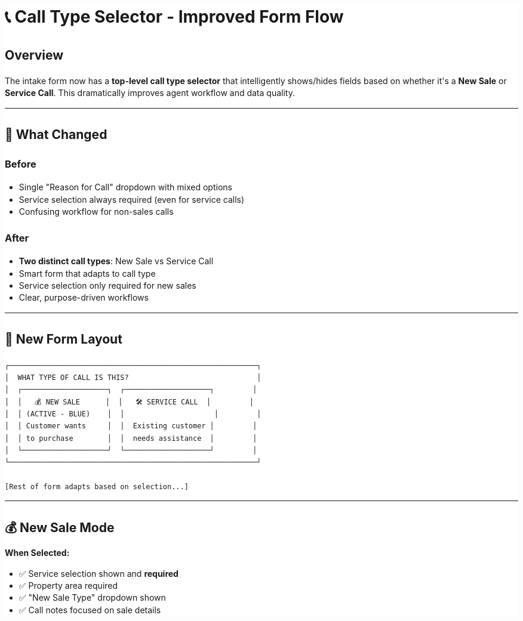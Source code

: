 # 📞 Call Type Selector - Improved Form Flow

## Overview

The intake form now has a **top-level call type selector** that intelligently shows/hides fields based on whether it's a **New Sale** or **Service Call**. This dramatically improves agent workflow and data quality.

---

## 🎯 What Changed

### Before
- Single "Reason for Call" dropdown with mixed options
- Service selection always required (even for service calls)
- Confusing workflow for non-sales calls

### After
- **Two distinct call types**: New Sale vs Service Call
- Smart form that adapts to call type
- Service selection only required for new sales
- Clear, purpose-driven workflows

---

## 🎨 New Form Layout

```
┌──────────────────────────────────────────────────────────┐
│  WHAT TYPE OF CALL IS THIS?                              │
│  ┌────────────────────┐  ┌────────────────────┐         │
│  │   💰 NEW SALE      │  │   🛠️ SERVICE CALL  │         │
│  │ (ACTIVE - BLUE)    │  │                     │         │
│  │ Customer wants     │  │  Existing customer │         │
│  │ to purchase        │  │  needs assistance  │         │
│  └────────────────────┘  └────────────────────┘         │
└──────────────────────────────────────────────────────────┘

[Rest of form adapts based on selection...]
```

---

## 💰 New Sale Mode

**When Selected:**
- ✅ Service selection shown and **required**
- ✅ Property area required  
- ✅ "New Sale Type" dropdown shown
- ✅ Call notes focused on sale details
